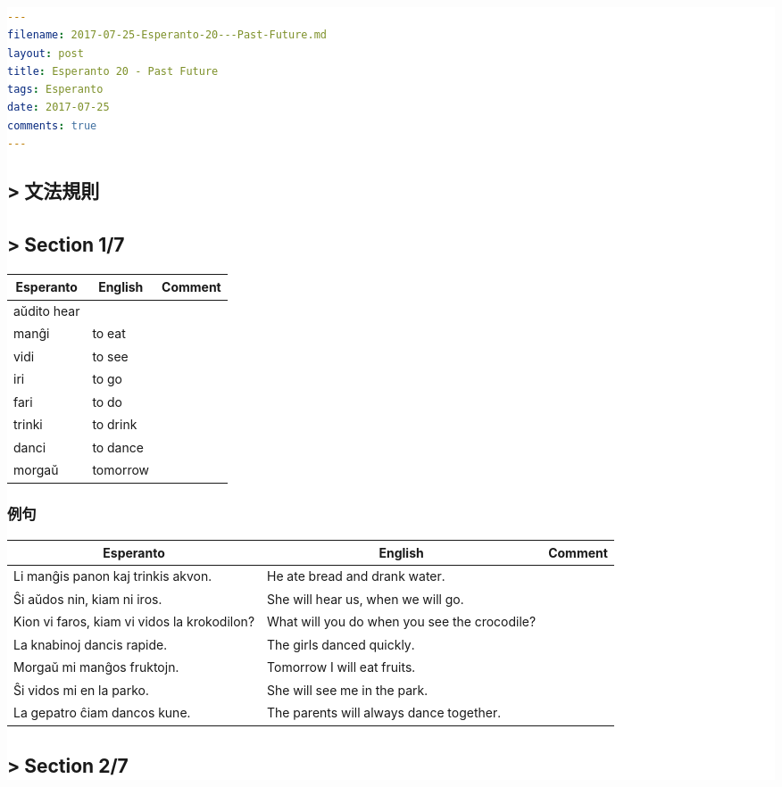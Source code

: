 ```yaml
---
filename: 2017-07-25-Esperanto-20---Past-Future.md
layout: post
title: Esperanto 20 - Past Future
tags: Esperanto
date: 2017-07-25
comments: true
---
```


## > 文法規則

## > Section 1/7

|Esperanto|English|Comment|
|---|---|---|
|aŭdito hear|||
|manĝi|to eat||
|vidi|to see||
|iri|to go||
|fari|to do||
|trinki|to drink||
|danci|to dance||
|morgaŭ|tomorrow||

### 例句

|Esperanto|English|Comment|
|---|---|---|
|Li manĝis panon kaj trinkis akvon.|He ate bread and drank water.||
|Ŝi aŭdos nin, kiam ni iros.|She will hear us, when we will go.||
|Kion vi faros, kiam vi vidos la krokodilon?|What will you do when you see the crocodile?||
|La knabinoj dancis rapide.|The girls danced quickly.||
|Morgaŭ mi manĝos fruktojn.|Tomorrow I will eat fruits.||
|Ŝi vidos mi en la parko.|She will see me in the park.||
|La gepatro ĉiam dancos kune.|The parents will always dance together.||

## > Section 2/7
